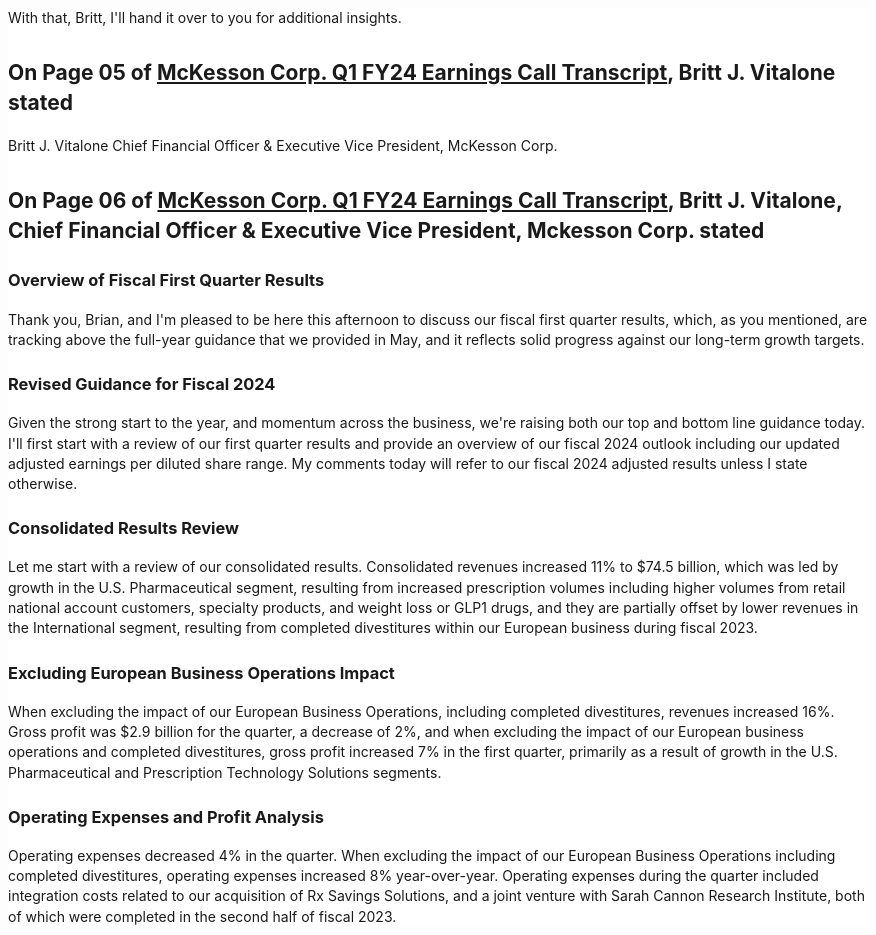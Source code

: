 With that, Britt, I'll hand it over to you for additional insights.

## On Page 05 of [McKesson Corp. Q1 FY24 Earnings Call Transcript](https://s24.q4cdn.com/128197368/files/doc_financials/2024/q1/230802-MCK-Q1FY24-Earnings-Call-Transcript.pdf), Britt J. Vitalone stated

Britt J. Vitalone
Chief Financial Officer & Executive Vice President, McKesson Corp.
## On Page 06 of [McKesson Corp. Q1 FY24 Earnings Call Transcript](https://s24.q4cdn.com/128197368/files/doc_financials/2024/q1/230802-MCK-Q1FY24-Earnings-Call-Transcript.pdf), Britt J. Vitalone, Chief Financial Officer & Executive Vice President, Mckesson Corp. stated

### Overview of Fiscal First Quarter Results

Thank you, Brian, and I'm pleased to be here this afternoon to discuss our fiscal first quarter results, which, as you mentioned, are tracking above the full-year guidance that we provided in May, and it reflects solid progress against our long-term growth targets.

### Revised Guidance for Fiscal 2024

Given the strong start to the year, and momentum across the business, we're raising both our top and bottom line guidance today. I'll first start with a review of our first quarter results and provide an overview of our fiscal 2024 outlook including our updated adjusted earnings per diluted share range. My comments today will refer to our fiscal 2024 adjusted results unless I state otherwise.

### Consolidated Results Review

Let me start with a review of our consolidated results. Consolidated revenues increased 11% to $74.5 billion, which was led by growth in the U.S. Pharmaceutical segment, resulting from increased prescription volumes including higher volumes from retail national account customers, specialty products, and weight loss or GLP1 drugs, and they are partially offset by lower revenues in the International segment, resulting from completed divestitures within our European business during fiscal 2023.

### Excluding European Business Operations Impact

When excluding the impact of our European Business Operations, including completed divestitures, revenues increased 16%. Gross profit was $2.9 billion for the quarter, a decrease of 2%, and when excluding the impact of our European business operations and completed divestitures, gross profit increased 7% in the first quarter, primarily as a result of growth in the U.S. Pharmaceutical and Prescription Technology Solutions segments.

### Operating Expenses and Profit Analysis

Operating expenses decreased 4% in the quarter. When excluding the impact of our European Business Operations including completed divestitures, operating expenses increased 8% year-over-year. Operating expenses during the quarter included integration costs related to our acquisition of Rx Savings Solutions, and a joint venture with Sarah Cannon Research Institute, both of which were completed in the second half of fiscal 2023.

